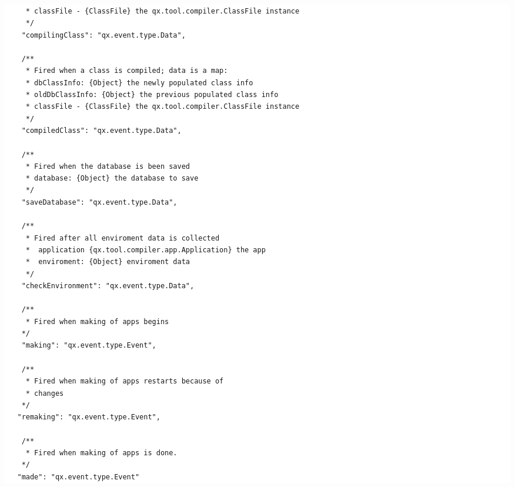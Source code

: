 ```
     * classFile - {ClassFile} the qx.tool.compiler.ClassFile instance
     */
    "compilingClass": "qx.event.type.Data",
    
    /** 
     * Fired when a class is compiled; data is a map:
     * dbClassInfo: {Object} the newly populated class info 
     * oldDbClassInfo: {Object} the previous populated class info 
     * classFile - {ClassFile} the qx.tool.compiler.ClassFile instance
     */
    "compiledClass": "qx.event.type.Data",

    /** 
     * Fired when the database is been saved
     * database: {Object} the database to save
     */
    "saveDatabase": "qx.event.type.Data",

    /**
     * Fired after all enviroment data is collected
     *  application {qx.tool.compiler.app.Application} the app 
     *  enviroment: {Object} enviroment data
     */
    "checkEnvironment": "qx.event.type.Data",

    /**
     * Fired when making of apps begins
    */ 
    "making": "qx.event.type.Event",

    /**
     * Fired when making of apps restarts because of 
     * changes
    */ 
   "remaking": "qx.event.type.Event",

    /**
     * Fired when making of apps is done.
    */ 
   "made": "qx.event.type.Event"
```





     




